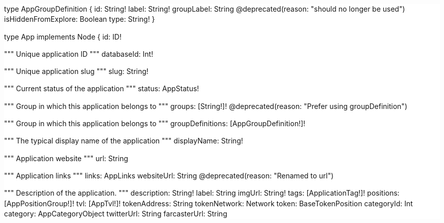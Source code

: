 type AppGroupDefinition {
  id: String!
  label: String!
  groupLabel: String @deprecated(reason: "should no longer be used")
  isHiddenFromExplore: Boolean
  type: String!
}

type App implements Node {
  id: ID!

  """
  Unique application ID
  """
  databaseId: Int!

  """
  Unique application slug
  """
  slug: String!

  """
  Current status of the application
  """
  status: AppStatus!

  """
  Group in which this application belongs to
  """
  groups: [String!]! @deprecated(reason: "Prefer using groupDefinition")

  """
  Group in which this application belongs to
  """
  groupDefinitions: [AppGroupDefinition!]!

  """
  The typical display name of the application
  """
  displayName: String!

  """
  Application website
  """
  url: String

  """
  Application links
  """
  links: AppLinks
  websiteUrl: String @deprecated(reason: "Renamed to url")

  """
  Description of the application.
  """
  description: String!
  label: String
  imgUrl: String!
  tags: [ApplicationTag!]!
  positions: [AppPositionGroup!]!
  tvl: [AppTvl!]!
  tokenAddress: String
  tokenNetwork: Network
  token: BaseTokenPosition
  categoryId: Int
  category: AppCategoryObject
  twitterUrl: String
  farcasterUrl: String